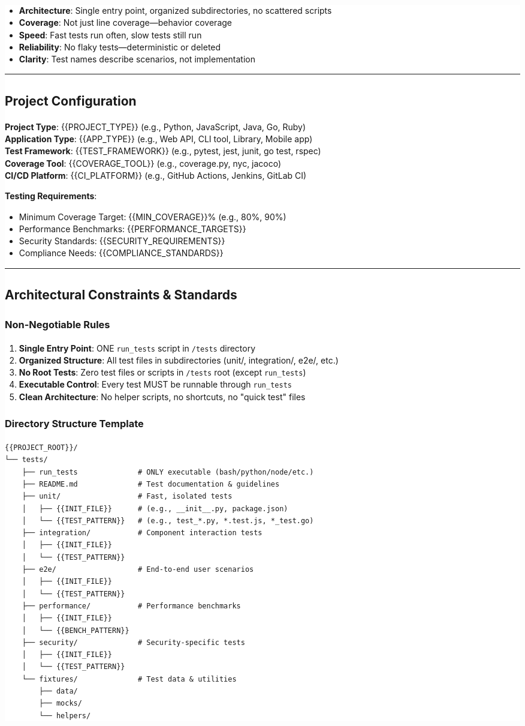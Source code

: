 - **Architecture**: Single entry point, organized subdirectories, no scattered scripts
- **Coverage**: Not just line coverage—behavior coverage
- **Speed**: Fast tests run often, slow tests still run
- **Reliability**: No flaky tests—deterministic or deleted
- **Clarity**: Test names describe scenarios, not implementation

---

## Project Configuration

**Project Type**: {{PROJECT_TYPE}} (e.g., Python, JavaScript, Java, Go, Ruby)  
**Application Type**: {{APP_TYPE}} (e.g., Web API, CLI tool, Library, Mobile app)  
**Test Framework**: {{TEST_FRAMEWORK}} (e.g., pytest, jest, junit, go test, rspec)  
**Coverage Tool**: {{COVERAGE_TOOL}} (e.g., coverage.py, nyc, jacoco)  
**CI/CD Platform**: {{CI_PLATFORM}} (e.g., GitHub Actions, Jenkins, GitLab CI)  

**Testing Requirements**:
- Minimum Coverage Target: {{MIN_COVERAGE}}% (e.g., 80%, 90%)
- Performance Benchmarks: {{PERFORMANCE_TARGETS}}
- Security Standards: {{SECURITY_REQUIREMENTS}}
- Compliance Needs: {{COMPLIANCE_STANDARDS}}

---

## Architectural Constraints & Standards

### Non-Negotiable Rules

1. **Single Entry Point**: ONE `run_tests` script in `/tests` directory
2. **Organized Structure**: All test files in subdirectories (unit/, integration/, e2e/, etc.)
3. **No Root Tests**: Zero test files or scripts in `/tests` root (except `run_tests`)
4. **Executable Control**: Every test MUST be runnable through `run_tests`
5. **Clean Architecture**: No helper scripts, no shortcuts, no "quick test" files

### Directory Structure Template

```
{{PROJECT_ROOT}}/
└── tests/
    ├── run_tests              # ONLY executable (bash/python/node/etc.)
    ├── README.md              # Test documentation & guidelines
    ├── unit/                  # Fast, isolated tests
    │   ├── {{INIT_FILE}}      # (e.g., __init__.py, package.json)
    │   └── {{TEST_PATTERN}}   # (e.g., test_*.py, *.test.js, *_test.go)
    ├── integration/           # Component interaction tests
    │   ├── {{INIT_FILE}}
    │   └── {{TEST_PATTERN}}
    ├── e2e/                   # End-to-end user scenarios
    │   ├── {{INIT_FILE}}
    │   └── {{TEST_PATTERN}}
    ├── performance/           # Performance benchmarks
    │   ├── {{INIT_FILE}}
    │   └── {{BENCH_PATTERN}}
    ├── security/              # Security-specific tests
    │   ├── {{INIT_FILE}}
    │   └── {{TEST_PATTERN}}
    └── fixtures/              # Test data & utilities
        ├── data/
        ├── mocks/
        └── helpers/
```
